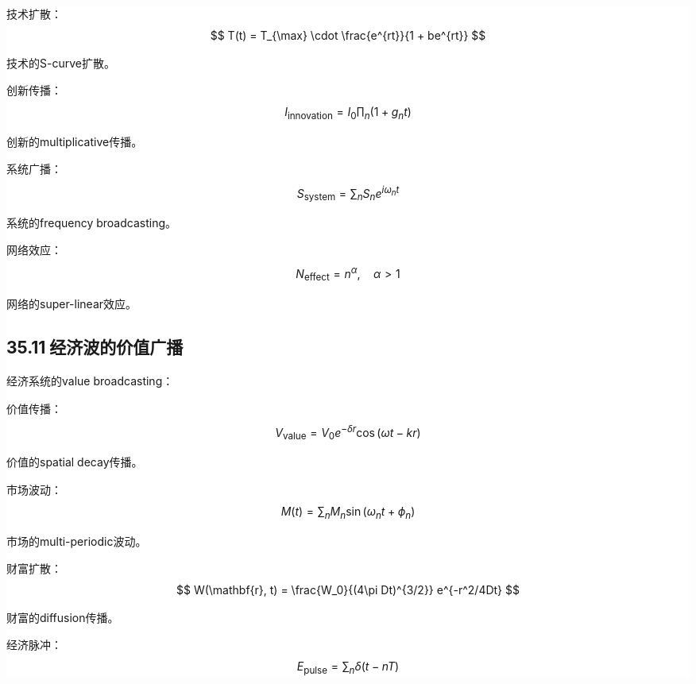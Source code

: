 技术扩散：
$$
T(t) = T_{\max} \cdot \frac{e^{rt}}{1 + be^{rt}}
$$

技术的S-curve扩散。

创新传播：
$$
I_{\text{innovation}} = I_0 \prod_n (1 + g_n t)
$$

创新的multiplicative传播。

系统广播：
$$
S_{\text{system}} = \sum_n S_n e^{i\omega_n t}
$$

系统的frequency broadcasting。

网络效应：
$$
N_{\text{effect}} = n^\alpha, \quad \alpha > 1
$$

网络的super-linear效应。

## 35.11 经济波的价值广播

经济系统的value broadcasting：

价值传播：
$$
V_{\text{value}} = V_0 e^{-\delta r} \cos(\omega t - kr)
$$

价值的spatial decay传播。

市场波动：
$$
M(t) = \sum_n M_n \sin(\omega_n t + \phi_n)
$$

市场的multi-periodic波动。

财富扩散：
$$
W(\mathbf{r}, t) = \frac{W_0}{(4\pi Dt)^{3/2}} e^{-r^2/4Dt}
$$

财富的diffusion传播。

经济脉冲：
$$
E_{\text{pulse}} = \sum_n \delta(t - nT)
$$
